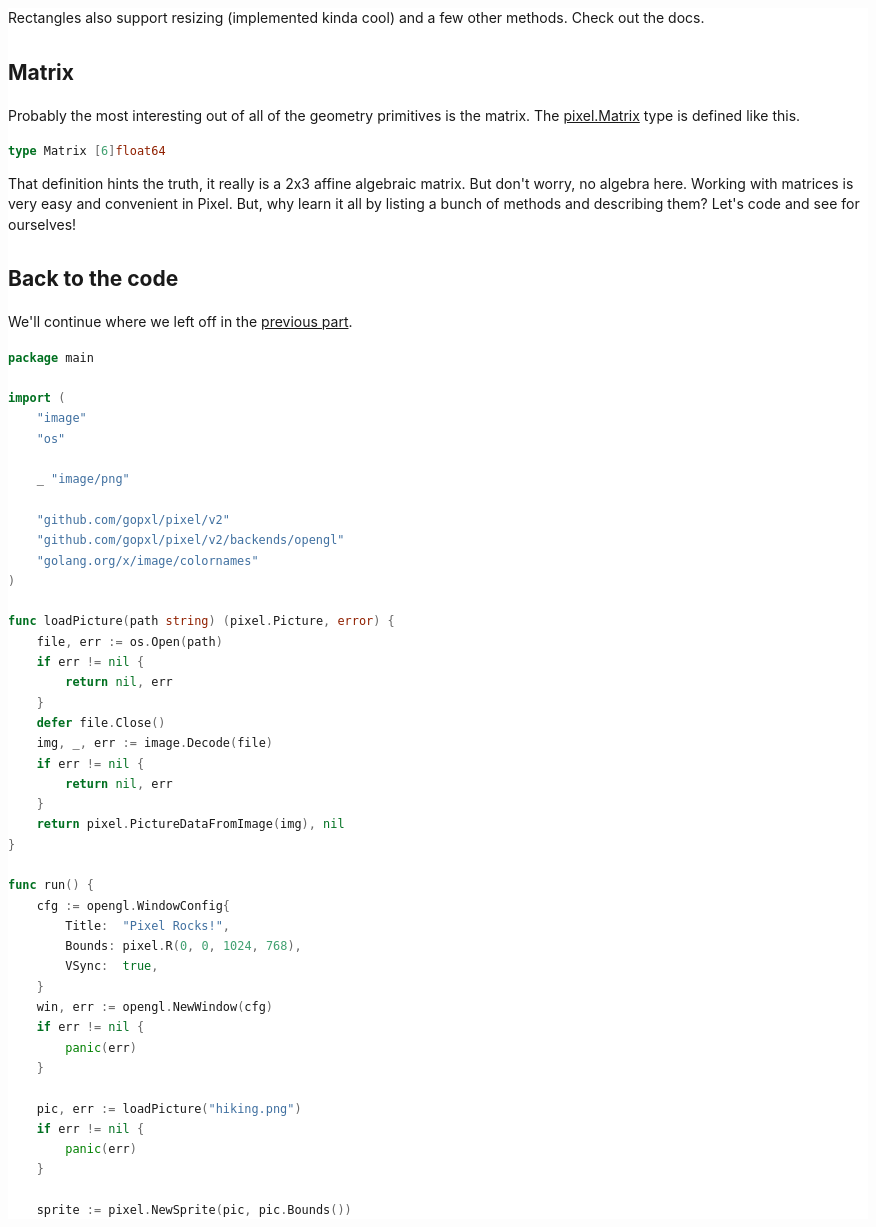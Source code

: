 Rectangles also support resizing (implemented kinda cool) and a few other methods. Check out the docs.

## Matrix

Probably the most interesting out of all of the geometry primitives is the matrix. The [pixel.Matrix](https://godoc.org/github.com/gopxl/pixel/v2#Matrix) type is defined like this.

```go
type Matrix [6]float64
```

That definition hints the truth, it really is a 2x3 affine algebraic matrix. But don't worry, no algebra here. Working with matrices is very easy and convenient in Pixel. But, why learn it all by listing a bunch of methods and describing them? Let's code and see for ourselves!

## Back to the code

We'll continue where we left off in the [previous part](https://github.com/gopxl/pixel/wiki/Drawing-a-Sprite).

```go
package main

import (
	"image"
	"os"

	_ "image/png"

	"github.com/gopxl/pixel/v2"
	"github.com/gopxl/pixel/v2/backends/opengl"
	"golang.org/x/image/colornames"
)

func loadPicture(path string) (pixel.Picture, error) {
	file, err := os.Open(path)
	if err != nil {
		return nil, err
	}
	defer file.Close()
	img, _, err := image.Decode(file)
	if err != nil {
		return nil, err
	}
	return pixel.PictureDataFromImage(img), nil
}

func run() {
	cfg := opengl.WindowConfig{
		Title:  "Pixel Rocks!",
		Bounds: pixel.R(0, 0, 1024, 768),
		VSync:  true,
	}
	win, err := opengl.NewWindow(cfg)
	if err != nil {
		panic(err)
	}

	pic, err := loadPicture("hiking.png")
	if err != nil {
		panic(err)
	}

	sprite := pixel.NewSprite(pic, pic.Bounds())
```